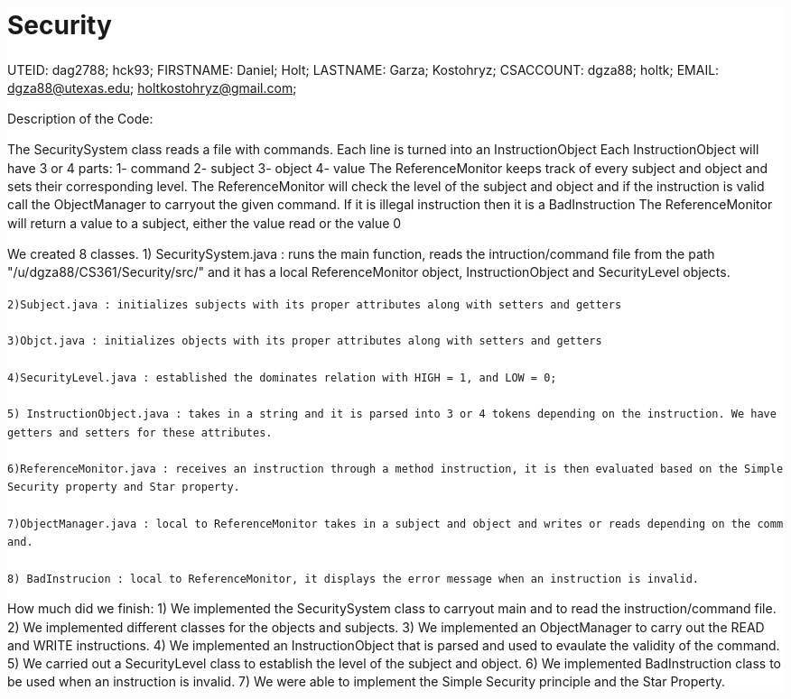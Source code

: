# Security

UTEID: dag2788; hck93; 
FIRSTNAME: Daniel; Holt; 
LASTNAME: Garza; Kostohryz;
CSACCOUNT: dgza88; holtk;
EMAIL: dgza88@utexas.edu; holtkostohryz@gmail.com; 


Description of the Code:

The SecuritySystem class reads a file with commands.
Each line is turned into an InstructionObject
Each InstructionObject will have 3 or 4 parts:
    1- command
    2- subject
    3- object
    4- value
The ReferenceMonitor keeps track of every subject and object and sets their corresponding level.
The ReferenceMonitor will check the level of the subject and object and if the instruction is valid call the ObjectManager to carryout the given command.
If it is illegal instruction then it is a BadInstruction
The ReferenceMonitor will return a value to a subject, either the value read or the value 0

  We created 8 classes.
    1) SecuritySystem.java : runs the main function, reads the intruction/command file from the path "/u/dgza88/CS361/Security/src/" and it has a local ReferenceMonitor object, InstructionObject and SecurityLevel objects.
    
    2)Subject.java : initializes subjects with its proper attributes along with setters and getters
    
    3)Objct.java : initializes objects with its proper attributes along with setters and getters
    
    4)SecurityLevel.java : established the dominates relation with HIGH = 1, and LOW = 0;
    
    5) InstructionObject.java : takes in a string and it is parsed into 3 or 4 tokens depending on the instruction. We have getters and setters for these attributes.
    
    6)ReferenceMonitor.java : receives an instruction through a method instruction, it is then evaluated based on the Simple Security property and Star property. 
    
    7)ObjectManager.java : local to ReferenceMonitor takes in a subject and object and writes or reads depending on the command.
    
    8) BadInstrucion : local to ReferenceMonitor, it displays the error message when an instruction is invalid.
    
    
    
  How much did we finish:
    1) We implemented the SecuritySystem class to carryout main and to read the instruction/command file.
    2) We implemented different classes for the objects and subjects.
    3) We implemented an ObjectManager to carry out the READ and WRITE instructions.
    4) We implemented an InstructionObject that is parsed and used to evaulate the validity of the command.
    5) We carried out a SecurityLevel class to establish the level of the subject and object.
    6) We implemented BadInstruction class to be used when an instruction is invalid.
    7) We were able to implement the Simple Security principle and the Star Property.
    